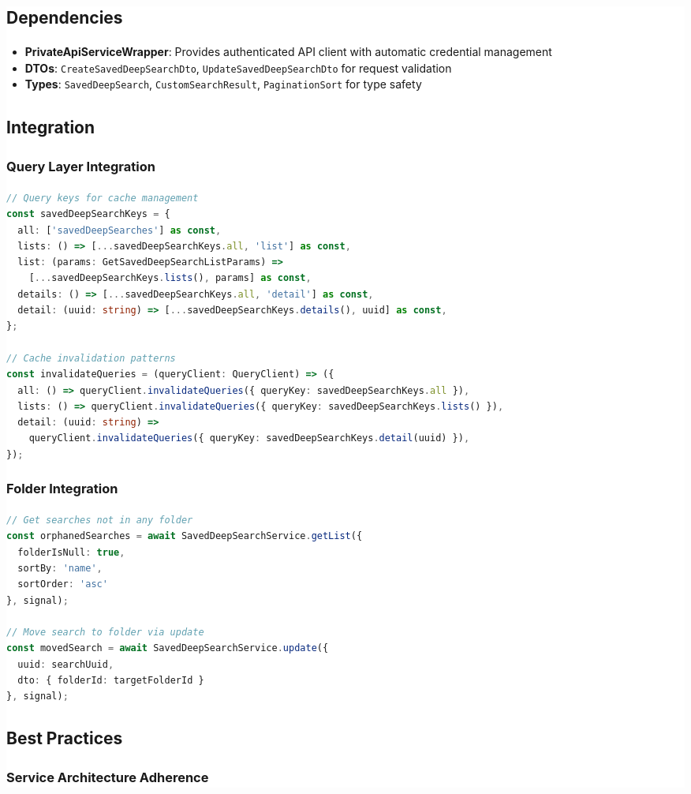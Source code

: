 ## Dependencies

- **PrivateApiServiceWrapper**: Provides authenticated API client with automatic credential management
- **DTOs**: `CreateSavedDeepSearchDto`, `UpdateSavedDeepSearchDto` for request validation
- **Types**: `SavedDeepSearch`, `CustomSearchResult`, `PaginationSort` for type safety

## Integration

### Query Layer Integration

```typescript
// Query keys for cache management
const savedDeepSearchKeys = {
  all: ['savedDeepSearches'] as const,
  lists: () => [...savedDeepSearchKeys.all, 'list'] as const,
  list: (params: GetSavedDeepSearchListParams) => 
    [...savedDeepSearchKeys.lists(), params] as const,
  details: () => [...savedDeepSearchKeys.all, 'detail'] as const,
  detail: (uuid: string) => [...savedDeepSearchKeys.details(), uuid] as const,
};

// Cache invalidation patterns
const invalidateQueries = (queryClient: QueryClient) => ({
  all: () => queryClient.invalidateQueries({ queryKey: savedDeepSearchKeys.all }),
  lists: () => queryClient.invalidateQueries({ queryKey: savedDeepSearchKeys.lists() }),
  detail: (uuid: string) => 
    queryClient.invalidateQueries({ queryKey: savedDeepSearchKeys.detail(uuid) }),
});
```

### Folder Integration

```typescript
// Get searches not in any folder
const orphanedSearches = await SavedDeepSearchService.getList({
  folderIsNull: true,
  sortBy: 'name',
  sortOrder: 'asc'
}, signal);

// Move search to folder via update
const movedSearch = await SavedDeepSearchService.update({
  uuid: searchUuid,
  dto: { folderId: targetFolderId }
}, signal);
```

## Best Practices

### Service Architecture Adherence
